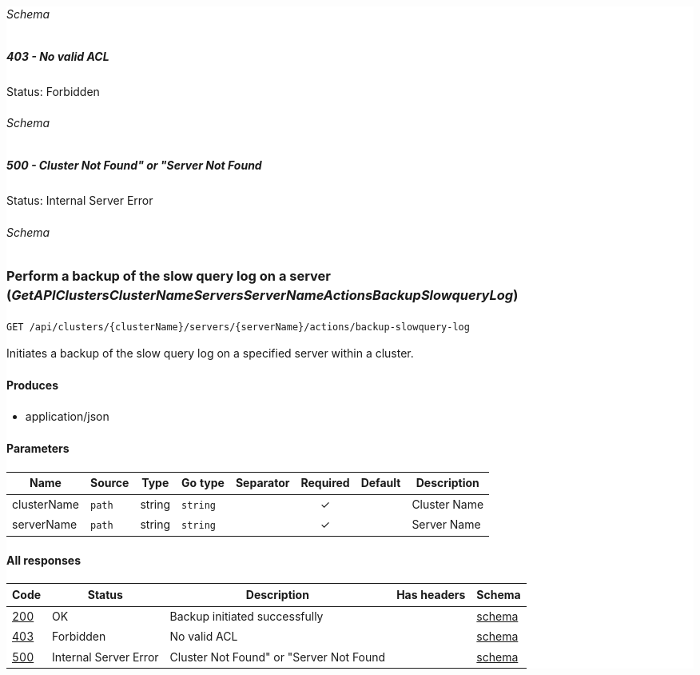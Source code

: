 ###### <span id="get-api-clusters-cluster-name-servers-server-name-actions-backup-physical-200-schema"></span> Schema
   
  



##### <span id="get-api-clusters-cluster-name-servers-server-name-actions-backup-physical-403"></span> 403 - No valid ACL
Status: Forbidden

###### <span id="get-api-clusters-cluster-name-servers-server-name-actions-backup-physical-403-schema"></span> Schema
   
  



##### <span id="get-api-clusters-cluster-name-servers-server-name-actions-backup-physical-500"></span> 500 - Cluster Not Found" or "Server Not Found
Status: Internal Server Error

###### <span id="get-api-clusters-cluster-name-servers-server-name-actions-backup-physical-500-schema"></span> Schema
   
  



### <span id="get-api-clusters-cluster-name-servers-server-name-actions-backup-slowquery-log"></span> Perform a backup of the slow query log on a server (*GetAPIClustersClusterNameServersServerNameActionsBackupSlowqueryLog*)

```
GET /api/clusters/{clusterName}/servers/{serverName}/actions/backup-slowquery-log
```

Initiates a backup of the slow query log on a specified server within a cluster.

#### Produces
  * application/json

#### Parameters

| Name | Source | Type | Go type | Separator | Required | Default | Description |
|------|--------|------|---------|-----------| :------: |---------|-------------|
| clusterName | `path` | string | `string` |  | ✓ |  | Cluster Name |
| serverName | `path` | string | `string` |  | ✓ |  | Server Name |

#### All responses
| Code | Status | Description | Has headers | Schema |
|------|--------|-------------|:-----------:|--------|
| [200](#get-api-clusters-cluster-name-servers-server-name-actions-backup-slowquery-log-200) | OK | Backup initiated successfully |  | [schema](#get-api-clusters-cluster-name-servers-server-name-actions-backup-slowquery-log-200-schema) |
| [403](#get-api-clusters-cluster-name-servers-server-name-actions-backup-slowquery-log-403) | Forbidden | No valid ACL |  | [schema](#get-api-clusters-cluster-name-servers-server-name-actions-backup-slowquery-log-403-schema) |
| [500](#get-api-clusters-cluster-name-servers-server-name-actions-backup-slowquery-log-500) | Internal Server Error | Cluster Not Found" or "Server Not Found |  | [schema](#get-api-clusters-cluster-name-servers-server-name-actions-backup-slowquery-log-500-schema) |
